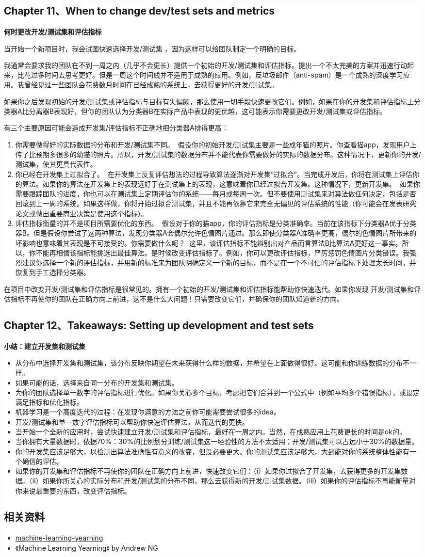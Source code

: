 
## Chapter 11、When to change dev/test sets and metrics

**何时更改开发/测试集和评估指标**

当开始一个新项目时，我会试图快速选择开发/测试集 ，因为这样可以给团队制定一个明确的目标。

我通常会要求我的团队在不到一周之内（几乎不会更长）提供一个初始的开发/测试集和评估指标。提出一个不太完美的方案并迅速行动起来，比花过多时间去思考更好。但是一周这个时间线并不适用于成熟的应用。例如，反垃圾邮件（anti-spam）是一个成熟的深度学习应用。我曾经见过一些团队会花费数月时间在已经成熟的系统上，去获得更好的开发/测试集。

如果你之后发现初始的开发/测试集或评估指标与目标有失偏颇，那么使用一切手段快速更改它们。例如，如果在你的开发集和评估指标上分类器A比分离器B表现好，但你的团队认为分类器B在实际产品中表现的更优越，这可能表示你需要更改开发/测试集或评估指标。

有三个主要原因可能会造成开发集/评估指标不正确地把分类器A排得更高：

1. 你需要做得好的实际数据的分布和开发/测试集不同。 
   假设你的初始开发/测试集主要是一些成年猫的照片。你查看猫app，发现用户上传了比预期多很多的幼猫的照片。所以，开发/测试集的数据分布并不能代表你需要做好的实际的数据分布。这种情况下，更新你的开发/测试集，使其更具代表性。 
2. 你已经在开发集上过拟合了。 
   在开发集上反复评估想法的过程导致算法逐渐对开发集“过拟合”。当完成开发后，你将在测试集上评估你的算法。如果你的算法在开发集上的表现远好于在测试集上的表现，这意味着你已经过拟合开发集。这种情况下，更新开发集。 
   如果你需要跟踪团队的进度，你也可以在测试集上定期评估你的系统——每月或每周一次。但不要使用测试集来对算法做任何决定，包括是否回滚到上一周的系统。如果这样做，你将开始过拟合测试集，并且不能再依靠它来完全无偏见的评估系统的性能（你可能会在发表研究论文或做出重要商业决策是使用这个指标）。
3. 评估指标衡量的并不是项目所需要优化的东西。 
   假设对于你的猫app，你的评估指标是分类准确率。当前在该指标下分类器A优于分类器B。但是假设你尝试了这两种算法，发现分类器A会偶尔允许色情图片通过。那么即使分类器A准确率更高，偶尔的色情图片所带来的坏影响也意味着其表现是不可接受的。你需要做什么呢？ 
   这里，该评估指标不能辨别出对产品而言算法B比算法A更好这一事实。所以，你不能再相信该指标能挑选出最佳算法。是时候改变评估指标了。例如，你可以更改评估指标，严厉惩罚色情图片分类错误。我强烈建议你选择一个新的评估指标，并用新的标准来为团队明确定义一个新的目标，而不是在一个不可信的评估指标下处理太长时间，并恢复到手工选择分类器。

在项目中改变开发/测试集和评估指标是很常见的。拥有一个初始的开发/测试集和评估指标能帮助你快速迭代。如果你发现 开发/测试集和评估指标不再使你的团队在正确方向上前进，这不是什么大问题！只需要改变它们，并确保你的团队知道新的方向。



## Chapter 12、Takeaways: Setting up development and test sets

**小结：建立开发集和测试集**

- 从分布中选择开发集和测试集，该分布反映你期望在未来获得什么样的数据，并希望在上面做得很好。这可能和你训练数据的分布不一样。
- 如果可能的话，选择来自同一分布的开发集和测试集。
- 为你的团队选择单一数字的评估指标进行优化。如果你关心多个目标，考虑把它们合并到一个公式中（例如平均多个错误指标），或设定满足指标和优化指标。
- 机器学习是一个高度迭代的过程：在发现你满意的方法之前你可能需要尝试很多的idea。
- 开发/测试集和单一数字评估指标可以帮助你快速评估算法，从而迭代的更快。
- 当开始一个全新的应用时，尝试快速建立开发/测试集和评估指标，最好在一周之内。当然，在成熟应用上花费更长的时间是ok的。
- 当你拥有大量数据时，依据70%：30%的比例划分训练/测试集这一经验性的方法不太适用；开发/测试集可以占远小于30%的数据量。
- 你的开发集应该足够大，以检测出算法准确性有意义的改变，但没必要更大。你的测试集应该足够大，大到能对你的系统整体性能有一个确信的评估。
- 如果你的开发集和评估指标不再使你的团队在正确方向上前进，快速改变它们：（i）如果你过拟合了开发集，去获得更多的开发集数据。（ii）如果你所关心的实际分布和开发/测试集的分布不同，那么去获得新的开发/测试集数据。（iii）如果你的评估指标不再能衡量对你来说最重要的东西，改变评估指标。


## 相关资料

- [machine-learning-yearning](https://github.com/xiaqunfeng/machine-learning-yearning/)
- 《Machine Learning Yearning》 by Andrew NG
